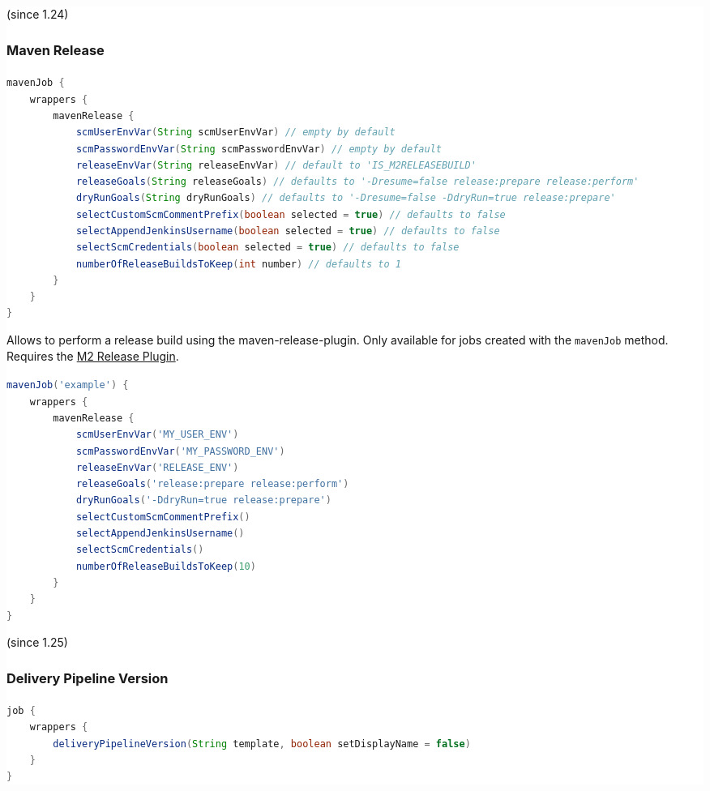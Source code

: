(since 1.24)

### Maven Release

```groovy
mavenJob {
    wrappers {
        mavenRelease {
            scmUserEnvVar(String scmUserEnvVar) // empty by default
            scmPasswordEnvVar(String scmPasswordEnvVar) // empty by default
            releaseEnvVar(String releaseEnvVar) // default to 'IS_M2RELEASEBUILD'
            releaseGoals(String releaseGoals) // defaults to '-Dresume=false release:prepare release:perform'
            dryRunGoals(String dryRunGoals) // defaults to '-Dresume=false -DdryRun=true release:prepare'
            selectCustomScmCommentPrefix(boolean selected = true) // defaults to false
            selectAppendJenkinsUsername(boolean selected = true) // defaults to false
            selectScmCredentials(boolean selected = true) // defaults to false
            numberOfReleaseBuildsToKeep(int number) // defaults to 1
        }
    }
}
```

Allows to perform a release build using the maven-release-plugin. Only available for jobs created with the `mavenJob`
method. Requires the [M2 Release Plugin](https://wiki.jenkins-ci.org/display/JENKINS/M2+Release+Plugin).

```groovy
mavenJob('example') {
    wrappers {
        mavenRelease {
            scmUserEnvVar('MY_USER_ENV')
            scmPasswordEnvVar('MY_PASSWORD_ENV')
            releaseEnvVar('RELEASE_ENV')
            releaseGoals('release:prepare release:perform')
            dryRunGoals('-DdryRun=true release:prepare')
            selectCustomScmCommentPrefix()
            selectAppendJenkinsUsername()
            selectScmCredentials()
            numberOfReleaseBuildsToKeep(10)
        }
    }
}
```

(since 1.25)

### Delivery Pipeline Version

```groovy
job {
    wrappers {
        deliveryPipelineVersion(String template, boolean setDisplayName = false)
    }
}
```
